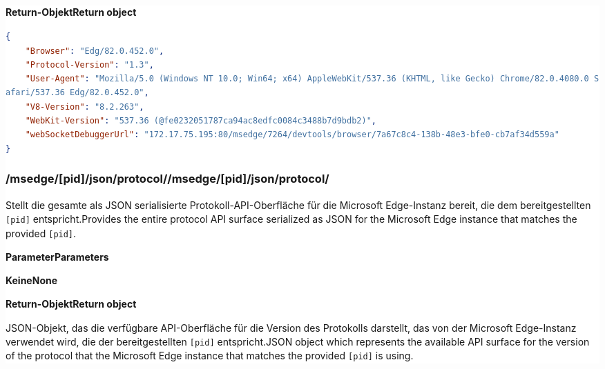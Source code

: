**<span data-ttu-id="608cb-161">Return-Objekt</span><span class="sxs-lookup"><span data-stu-id="608cb-161">Return object</span></span>**  

```json
{
    "Browser": "Edg/82.0.452.0",
    "Protocol-Version": "1.3",
    "User-Agent": "Mozilla/5.0 (Windows NT 10.0; Win64; x64) AppleWebKit/537.36 (KHTML, like Gecko) Chrome/82.0.4080.0 Safari/537.36 Edg/82.0.452.0",
    "V8-Version": "8.2.263",
    "WebKit-Version": "537.36 (@fe0232051787ca94ac8edfc0084c3488b7d9bdb2)",
    "webSocketDebuggerUrl": "172.17.75.195:80/msedge/7264/devtools/browser/7a67c8c4-138b-48e3-bfe0-cb7af34d559a"
}
```  

### <a name="msedgepidjsonprotocol"></a><span data-ttu-id="608cb-162">/msedge/[pid]/json/protocol/</span><span class="sxs-lookup"><span data-stu-id="608cb-162">/msedge/[pid]/json/protocol/</span></span>  

<span data-ttu-id="608cb-163">Stellt die gesamte als JSON serialisierte Protokoll-API-Oberfläche für die Microsoft Edge-Instanz bereit, die dem bereitgestellten `[pid]` entspricht.</span><span class="sxs-lookup"><span data-stu-id="608cb-163">Provides the entire protocol API surface serialized as JSON for the Microsoft Edge instance that matches the provided `[pid]`.</span></span>  

**<span data-ttu-id="608cb-164">Parameter</span><span class="sxs-lookup"><span data-stu-id="608cb-164">Parameters</span></span>**  

**<span data-ttu-id="608cb-165">Keine</span><span class="sxs-lookup"><span data-stu-id="608cb-165">None</span></span>**  

**<span data-ttu-id="608cb-166">Return-Objekt</span><span class="sxs-lookup"><span data-stu-id="608cb-166">Return object</span></span>**  

<span data-ttu-id="608cb-167">JSON-Objekt, das die verfügbare API-Oberfläche für die Version des Protokolls darstellt, das von der Microsoft Edge-Instanz verwendet wird, die der bereitgestellten `[pid]` entspricht.</span><span class="sxs-lookup"><span data-stu-id="608cb-167">JSON object which represents the available API surface for the version of the protocol that the Microsoft Edge instance that matches the provided `[pid]` is using.</span></span>  
